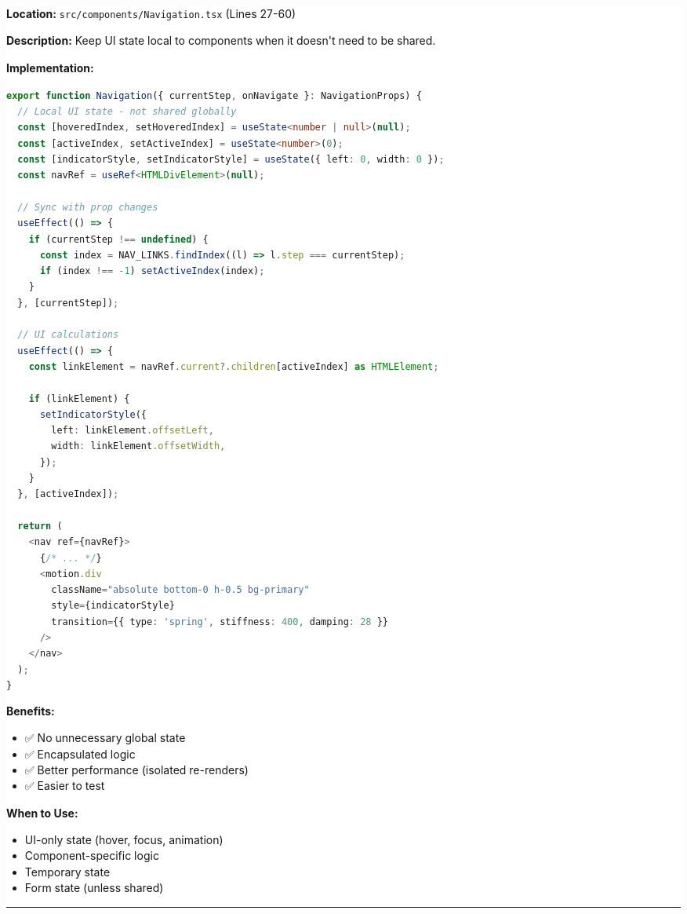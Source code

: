 **Location:** `src/components/Navigation.tsx` (Lines 27-60)

**Description:** Keep UI state local to components when it doesn't need to be shared.

**Implementation:**

```typescript
export function Navigation({ currentStep, onNavigate }: NavigationProps) {
  // Local UI state - not shared globally
  const [hoveredIndex, setHoveredIndex] = useState<number | null>(null);
  const [activeIndex, setActiveIndex] = useState<number>(0);
  const [indicatorStyle, setIndicatorStyle] = useState({ left: 0, width: 0 });
  const navRef = useRef<HTMLDivElement>(null);

  // Sync with prop changes
  useEffect(() => {
    if (currentStep !== undefined) {
      const index = NAV_LINKS.findIndex((l) => l.step === currentStep);
      if (index !== -1) setActiveIndex(index);
    }
  }, [currentStep]);

  // UI calculations
  useEffect(() => {
    const linkElement = navRef.current?.children[activeIndex] as HTMLElement;

    if (linkElement) {
      setIndicatorStyle({
        left: linkElement.offsetLeft,
        width: linkElement.offsetWidth,
      });
    }
  }, [activeIndex]);

  return (
    <nav ref={navRef}>
      {/* ... */}
      <motion.div
        className="absolute bottom-0 h-0.5 bg-primary"
        style={indicatorStyle}
        transition={{ type: 'spring', stiffness: 400, damping: 28 }}
      />
    </nav>
  );
}
```

**Benefits:**
- ✅ No unnecessary global state
- ✅ Encapsulated logic
- ✅ Better performance (isolated re-renders)
- ✅ Easier to test

**When to Use:**
- UI-only state (hover, focus, animation)
- Component-specific logic
- Temporary state
- Form state (unless shared)

---